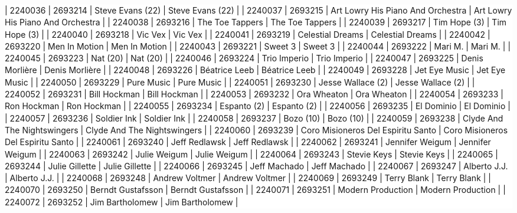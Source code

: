 | 2240036 | 2693214 | Steve Evans (22) | Steve Evans (22) |
| 2240037 | 2693215 | Art Lowry His Piano And Orchestra | Art Lowry His Piano And Orchestra |
| 2240038 | 2693216 | The Toe Tappers | The Toe Tappers |
| 2240039 | 2693217 | Tim Hope (3) | Tim Hope (3) |
| 2240040 | 2693218 | Vic Vex | Vic Vex |
| 2240041 | 2693219 | Celestial Dreams | Celestial Dreams |
| 2240042 | 2693220 | Men In Motion | Men In Motion |
| 2240043 | 2693221 | Sweet 3 | Sweet 3 |
| 2240044 | 2693222 | Mari M. | Mari M. |
| 2240045 | 2693223 | Nat (20) | Nat (20) |
| 2240046 | 2693224 | Trio Imperio | Trio Imperio |
| 2240047 | 2693225 | Denis Morlière | Denis Morlière |
| 2240048 | 2693226 | Béatrice Leeb | Béatrice Leeb |
| 2240049 | 2693228 | Jet Eye Music | Jet Eye Music |
| 2240050 | 2693229 | Pure Music | Pure Music |
| 2240051 | 2693230 | Jesse Wallace (2) | Jesse Wallace (2) |
| 2240052 | 2693231 | Bill Hockman | Bill Hockman |
| 2240053 | 2693232 | Ora Wheaton | Ora Wheaton |
| 2240054 | 2693233 | Ron Hockman | Ron Hockman |
| 2240055 | 2693234 | Espanto (2) | Espanto (2) |
| 2240056 | 2693235 | El Dominio | El Dominio |
| 2240057 | 2693236 | Soldier Ink | Soldier Ink |
| 2240058 | 2693237 | Bozo (10) | Bozo (10) |
| 2240059 | 2693238 | Clyde And The Nightswingers | Clyde And The Nightswingers |
| 2240060 | 2693239 | Coro Misioneros Del Espiritu Santo | Coro Misioneros Del Espiritu Santo |
| 2240061 | 2693240 | Jeff Redlawsk | Jeff Redlawsk |
| 2240062 | 2693241 | Jennifer Weigum | Jennifer Weigum |
| 2240063 | 2693242 | Julie Weigum | Julie Weigum |
| 2240064 | 2693243 | Stevie Keys | Stevie Keys |
| 2240065 | 2693244 | Julie Gillette | Julie Gillette |
| 2240066 | 2693245 | Jeff Machado | Jeff Machado |
| 2240067 | 2693247 | Alberto J.J. | Alberto J.J. |
| 2240068 | 2693248 | Andrew Voltmer | Andrew Voltmer |
| 2240069 | 2693249 | Terry Blank | Terry Blank |
| 2240070 | 2693250 | Berndt Gustafsson | Berndt Gustafsson |
| 2240071 | 2693251 | Modern Production | Modern Production |
| 2240072 | 2693252 | Jim Bartholomew | Jim Bartholomew |